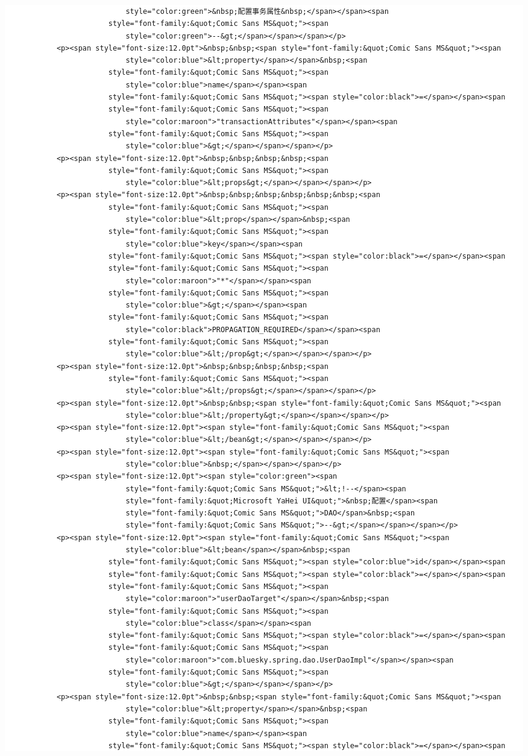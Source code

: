                                 style="color:green">&nbsp;配置事务属性&nbsp;</span></span><span
                            style="font-family:&quot;Comic Sans MS&quot;"><span
                                style="color:green">--&gt;</span></span></span></p>
                <p><span style="font-size:12.0pt">&nbsp;&nbsp;<span style="font-family:&quot;Comic Sans MS&quot;"><span
                                style="color:blue">&lt;property</span></span>&nbsp;<span
                            style="font-family:&quot;Comic Sans MS&quot;"><span
                                style="color:blue">name</span></span><span
                            style="font-family:&quot;Comic Sans MS&quot;"><span style="color:black">=</span></span><span
                            style="font-family:&quot;Comic Sans MS&quot;"><span
                                style="color:maroon">"transactionAttributes"</span></span><span
                            style="font-family:&quot;Comic Sans MS&quot;"><span
                                style="color:blue">&gt;</span></span></span></p>
                <p><span style="font-size:12.0pt">&nbsp;&nbsp;&nbsp;&nbsp;<span
                            style="font-family:&quot;Comic Sans MS&quot;"><span
                                style="color:blue">&lt;props&gt;</span></span></span></p>
                <p><span style="font-size:12.0pt">&nbsp;&nbsp;&nbsp;&nbsp;&nbsp;&nbsp;<span
                            style="font-family:&quot;Comic Sans MS&quot;"><span
                                style="color:blue">&lt;prop</span></span>&nbsp;<span
                            style="font-family:&quot;Comic Sans MS&quot;"><span
                                style="color:blue">key</span></span><span
                            style="font-family:&quot;Comic Sans MS&quot;"><span style="color:black">=</span></span><span
                            style="font-family:&quot;Comic Sans MS&quot;"><span
                                style="color:maroon">"*"</span></span><span
                            style="font-family:&quot;Comic Sans MS&quot;"><span
                                style="color:blue">&gt;</span></span><span
                            style="font-family:&quot;Comic Sans MS&quot;"><span
                                style="color:black">PROPAGATION_REQUIRED</span></span><span
                            style="font-family:&quot;Comic Sans MS&quot;"><span
                                style="color:blue">&lt;/prop&gt;</span></span></span></p>
                <p><span style="font-size:12.0pt">&nbsp;&nbsp;&nbsp;&nbsp;<span
                            style="font-family:&quot;Comic Sans MS&quot;"><span
                                style="color:blue">&lt;/props&gt;</span></span></span></p>
                <p><span style="font-size:12.0pt">&nbsp;&nbsp;<span style="font-family:&quot;Comic Sans MS&quot;"><span
                                style="color:blue">&lt;/property&gt;</span></span></span></p>
                <p><span style="font-size:12.0pt"><span style="font-family:&quot;Comic Sans MS&quot;"><span
                                style="color:blue">&lt;/bean&gt;</span></span></span></p>
                <p><span style="font-size:12.0pt"><span style="font-family:&quot;Comic Sans MS&quot;"><span
                                style="color:blue">&nbsp;</span></span></span></p>
                <p><span style="font-size:12.0pt"><span style="color:green"><span
                                style="font-family:&quot;Comic Sans MS&quot;">&lt;!--</span><span
                                style="font-family:&quot;Microsoft YaHei UI&quot;">&nbsp;配置</span><span
                                style="font-family:&quot;Comic Sans MS&quot;">DAO</span>&nbsp;<span
                                style="font-family:&quot;Comic Sans MS&quot;">--&gt;</span></span></span></p>
                <p><span style="font-size:12.0pt"><span style="font-family:&quot;Comic Sans MS&quot;"><span
                                style="color:blue">&lt;bean</span></span>&nbsp;<span
                            style="font-family:&quot;Comic Sans MS&quot;"><span style="color:blue">id</span></span><span
                            style="font-family:&quot;Comic Sans MS&quot;"><span style="color:black">=</span></span><span
                            style="font-family:&quot;Comic Sans MS&quot;"><span
                                style="color:maroon">"userDaoTarget"</span></span>&nbsp;<span
                            style="font-family:&quot;Comic Sans MS&quot;"><span
                                style="color:blue">class</span></span><span
                            style="font-family:&quot;Comic Sans MS&quot;"><span style="color:black">=</span></span><span
                            style="font-family:&quot;Comic Sans MS&quot;"><span
                                style="color:maroon">"com.bluesky.spring.dao.UserDaoImpl"</span></span><span
                            style="font-family:&quot;Comic Sans MS&quot;"><span
                                style="color:blue">&gt;</span></span></span></p>
                <p><span style="font-size:12.0pt">&nbsp;&nbsp;<span style="font-family:&quot;Comic Sans MS&quot;"><span
                                style="color:blue">&lt;property</span></span>&nbsp;<span
                            style="font-family:&quot;Comic Sans MS&quot;"><span
                                style="color:blue">name</span></span><span
                            style="font-family:&quot;Comic Sans MS&quot;"><span style="color:black">=</span></span><span